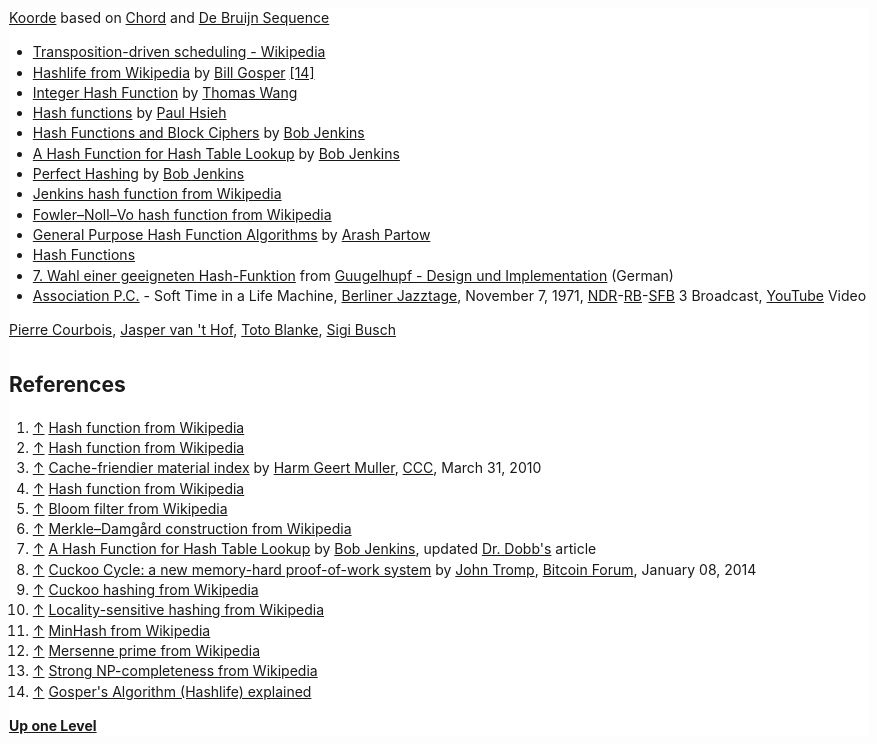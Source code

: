 [Koorde](https://en.wikipedia.org/wiki/Koorde) based on [Chord](https://en.wikipedia.org/wiki/Chord_%28peer-to-peer%29) and [De Bruijn Sequence](De_Bruijn_Sequence "De Bruijn Sequence")

- [Transposition-driven scheduling - Wikipedia](https://en.wikipedia.org/wiki/Transposition-driven_scheduling)
- [Hashlife from Wikipedia](https://en.wikipedia.org/wiki/Hashlife) by [Bill Gosper](Bill_Gosper "Bill Gosper") [[14]](#cite_note-14)
- [Integer Hash Function](http://www.concentric.net/~Ttwang/tech/inthash.htm) by [Thomas Wang](http://www.concentric.net/~ttwang/index.html)
- [Hash functions](http://www.azillionmonkeys.com/qed/hash.html) by [Paul Hsieh](Paul_Hsieh "Paul Hsieh")
- [Hash Functions and Block Ciphers](http://burtleburtle.net/bob/hash/index.html) by [Bob Jenkins](Bob_Jenkins "Bob Jenkins")
- [A Hash Function for Hash Table Lookup](http://burtleburtle.net/bob/hash/doobs.html) by [Bob Jenkins](Bob_Jenkins "Bob Jenkins")
- [Perfect Hashing](http://burtleburtle.net/bob/hash/perfect.html) by [Bob Jenkins](Bob_Jenkins "Bob Jenkins")
- [Jenkins hash function from Wikipedia](https://en.wikipedia.org/wiki/Jenkins_hash_function)
- [Fowler–Noll–Vo hash function from Wikipedia](https://en.wikipedia.org/wiki/Fowler%E2%80%93Noll%E2%80%93Vo_hash_function)
- [General Purpose Hash Function Algorithms](http://www.partow.net/programming/hashfunctions/index.html) by [Arash Partow](http://www.partow.net/about/index.html)
- [Hash Functions](http://www.cse.yorku.ca/~oz/hash.html)
- [7. Wahl einer geeigneten Hash-Funktion](http://www.fantasy-coders.de/projects/gh/html/x435.html) from [Guugelhupf - Design und Implementation](http://www.fantasy-coders.de/projects/gh/html/index.html) (German)
- [Association P.C.](Category:Association_P.C. "Category:Association P.C.") - Soft Time in a Life Machine, [Berliner Jazztage](https://en.wikipedia.org/wiki/JazzFest_Berlin), November 7, 1971, [NDR](https://en.wikipedia.org/wiki/Norddeutscher_Rundfunk)-[RB](https://en.wikipedia.org/wiki/Radio_Bremen)-[SFB](https://en.wikipedia.org/wiki/Sender_Freies_Berlin) 3 Broadcast, [YouTube](https://en.wikipedia.org/wiki/YouTube) Video

[Pierre Courbois](Category:Pierre_Courbois "Category:Pierre Courbois"), [Jasper van 't Hof](Category:Jasper_van_%27t_Hof "Category:Jasper van 't Hof"), [Toto Blanke](Category:Toto_Blanke "Category:Toto Blanke"), [Sigi Busch](https://de.wikipedia.org/wiki/Sigi_Busch)

## References

1. [↑](#cite_ref-1) [Hash function from Wikipedia](https://en.wikipedia.org/wiki/Hash_function)
1. [↑](#cite_ref-2) [Hash function from Wikipedia](https://en.wikipedia.org/wiki/Hash_function)
1. [↑](#cite_ref-3) [Cache-friendier material index](http://www.talkchess.com/forum/viewtopic.php?t=33561) by [Harm Geert Muller](Harm_Geert_Muller "Harm Geert Muller"), [CCC](CCC "CCC"), March 31, 2010
1. [↑](#cite_ref-4) [Hash function from Wikipedia](https://en.wikipedia.org/wiki/Hash_function)
1. [↑](#cite_ref-5) [Bloom filter from Wikipedia](https://en.wikipedia.org/wiki/Bloom_filter)
1. [↑](#cite_ref-6) [Merkle–Damgård construction from Wikipedia](https://en.wikipedia.org/wiki/Merkle%E2%80%93Damg%C3%A5rd_construction)
1. [↑](#cite_ref-7) [A Hash Function for Hash Table Lookup](http://burtleburtle.net/bob/hash/doobs.html) by [Bob Jenkins](Bob_Jenkins "Bob Jenkins"), updated [Dr. Dobb's](https://en.wikipedia.org/wiki/Dr._Dobb%27s_Journal) article
1. [↑](#cite_ref-8) [Cuckoo Cycle: a new memory-hard proof-of-work system](https://bitcointalk.org/index.php?topic=405483.0) by [John Tromp](John_Tromp "John Tromp"), [Bitcoin Forum](https://bitcointalk.org/index.php), January 08, 2014
1. [↑](#cite_ref-9) [Cuckoo hashing from Wikipedia](https://en.wikipedia.org/wiki/Cuckoo_hashing)
1. [↑](#cite_ref-10) [Locality-sensitive hashing from Wikipedia](https://en.wikipedia.org/wiki/Locality-sensitive_hashing)
1. [↑](#cite_ref-11) [MinHash from Wikipedia](https://en.wikipedia.org/wiki/MinHash)
1. [↑](#cite_ref-12) [Mersenne prime from Wikipedia](https://en.wikipedia.org/wiki/Mersenne_prime)
1. [↑](#cite_ref-13) [Strong NP-completeness from Wikipedia](https://en.wikipedia.org/wiki/Strong_NP-completeness)
1. [↑](#cite_ref-14) [Gosper's Algorithm (Hashlife) explained](http://www-users.cs.york.ac.uk/~jowen/hashlife.html)

**[Up one Level](Data "Data")**


